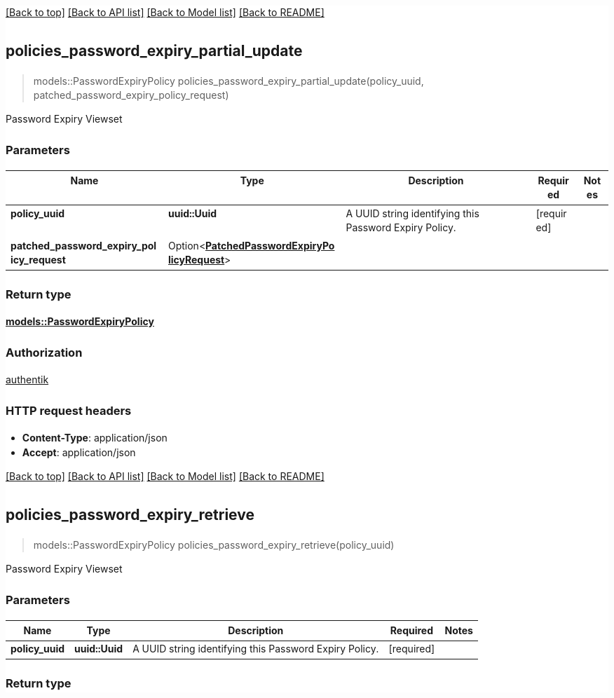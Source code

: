 [[Back to top]](#) [[Back to API list]](../README.md#documentation-for-api-endpoints) [[Back to Model list]](../README.md#documentation-for-models) [[Back to README]](../README.md)


## policies_password_expiry_partial_update

> models::PasswordExpiryPolicy policies_password_expiry_partial_update(policy_uuid, patched_password_expiry_policy_request)


Password Expiry Viewset

### Parameters


Name | Type | Description  | Required | Notes
------------- | ------------- | ------------- | ------------- | -------------
**policy_uuid** | **uuid::Uuid** | A UUID string identifying this Password Expiry Policy. | [required] |
**patched_password_expiry_policy_request** | Option<[**PatchedPasswordExpiryPolicyRequest**](PatchedPasswordExpiryPolicyRequest.md)> |  |  |

### Return type

[**models::PasswordExpiryPolicy**](PasswordExpiryPolicy.md)

### Authorization

[authentik](../README.md#authentik)

### HTTP request headers

- **Content-Type**: application/json
- **Accept**: application/json

[[Back to top]](#) [[Back to API list]](../README.md#documentation-for-api-endpoints) [[Back to Model list]](../README.md#documentation-for-models) [[Back to README]](../README.md)


## policies_password_expiry_retrieve

> models::PasswordExpiryPolicy policies_password_expiry_retrieve(policy_uuid)


Password Expiry Viewset

### Parameters


Name | Type | Description  | Required | Notes
------------- | ------------- | ------------- | ------------- | -------------
**policy_uuid** | **uuid::Uuid** | A UUID string identifying this Password Expiry Policy. | [required] |

### Return type
